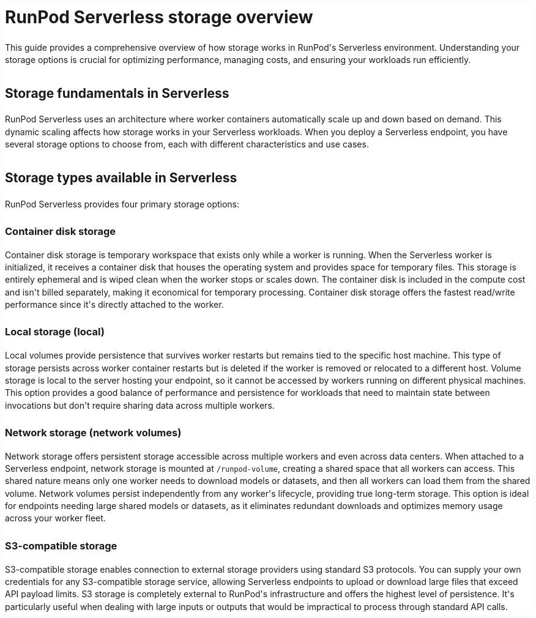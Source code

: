# RunPod Serverless storage overview

This guide provides a comprehensive overview of how storage works in RunPod's Serverless environment. Understanding your storage options is crucial for optimizing performance, managing costs, and ensuring your workloads run efficiently.

## Storage fundamentals in Serverless

RunPod Serverless uses an architecture where worker containers automatically scale up and down based on demand. This dynamic scaling affects how storage works in your Serverless workloads. When you deploy a Serverless endpoint, you have several storage options to choose from, each with different characteristics and use cases.

## Storage types available in Serverless

RunPod Serverless provides four primary storage options:

### Container disk storage

Container disk storage is temporary workspace that exists only while a worker is running. When the Serverless worker is initialized, it receives a container disk that houses the operating system and provides space for temporary files. This storage is entirely ephemeral and is wiped clean when the worker stops or scales down. The container disk is included in the compute cost and isn't billed separately, making it economical for temporary processing. Container disk storage offers the fastest read/write performance since it's directly attached to the worker.

### Local storage (local)

Local volumes provide persistence that survives worker restarts but remains tied to the specific host machine. This type of storage persists across worker container restarts but is deleted if the worker is removed or relocated to a different host. Volume storage is local to the server hosting your endpoint, so it cannot be accessed by workers running on different physical machines. This option provides a good balance of performance and persistence for workloads that need to maintain state between invocations but don't require sharing data across multiple workers.

### Network storage (network volumes)

Network storage offers persistent storage accessible across multiple workers and even across data centers. When attached to a Serverless endpoint, network storage is mounted at `/runpod-volume`, creating a shared space that all workers can access. This shared nature means only one worker needs to download models or datasets, and then all workers can load them from the shared volume. Network volumes persist independently from any worker's lifecycle, providing true long-term storage. This option is ideal for endpoints needing large shared models or datasets, as it eliminates redundant downloads and optimizes memory usage across your worker fleet.

### S3-compatible storage

S3-compatible storage enables connection to external storage providers using standard S3 protocols. You can supply your own credentials for any S3-compatible storage service, allowing Serverless endpoints to upload or download large files that exceed API payload limits. S3 storage is completely external to RunPod's infrastructure and offers the highest level of persistence. It's particularly useful when dealing with large inputs or outputs that would be impractical to process through standard API calls.

